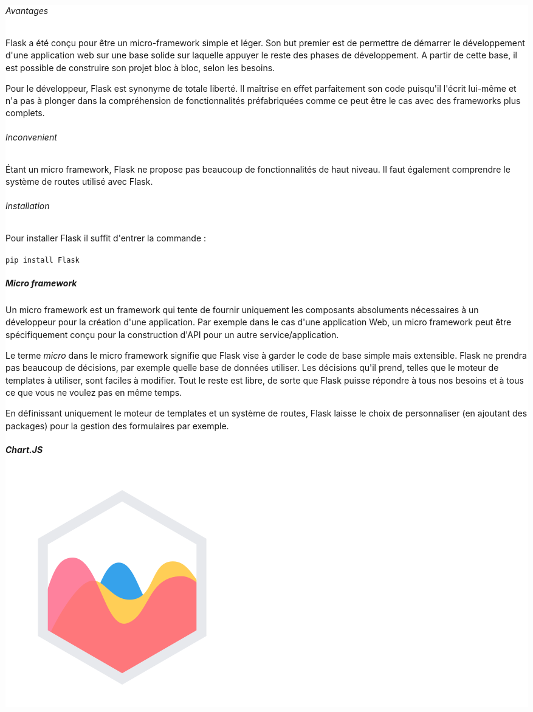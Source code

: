 ###### Avantages
Flask a été conçu pour être un micro-framework simple et léger. Son but premier est de permettre de démarrer le développement d'une application web sur une base solide sur laquelle appuyer le reste des phases de développement. A partir de cette base, il est possible de construire son projet bloc à bloc, selon les besoins. 

Pour le développeur, Flask est synonyme de totale liberté. Il maîtrise en effet parfaitement son code puisqu'il l'écrit lui-même et n'a pas à plonger dans la compréhension de fonctionnalités préfabriquées comme ce peut être le cas avec des frameworks plus complets.

###### Inconvenient
Étant un micro framework, Flask ne propose pas beaucoup de fonctionnalités de haut niveau. Il faut également comprendre le système de routes utilisé avec Flask.

###### Installation
Pour installer Flask il suffit d'entrer la commande : 
```
pip install Flask
```

##### Micro framework
Un micro framework est un framework qui tente de fournir uniquement les composants absoluments nécessaires à un développeur pour la création d'une application. Par exemple dans le cas d'une application Web, un micro framework peut être spécifiquement conçu pour la construction d'API pour un autre service/application.

Le terme *micro* dans le micro framework signifie que Flask vise à garder le code de base simple mais extensible. Flask ne prendra pas beaucoup de décisions, par exemple quelle base de données utiliser. Les décisions qu'il prend, telles que le moteur de templates à utiliser, sont faciles à modifier. Tout le reste est libre, de sorte que Flask puisse répondre à tous nos besoins et à tous ce que vous ne voulez pas en même temps.

En définissant uniquement le moteur de templates et un système de routes, Flask laisse le choix de personnaliser (en ajoutant des packages) pour la gestion des formulaires par exemple.

<DIV STYLE="page-break-before:always"></DIV>

##### Chart.JS
![chartjs](./img/chartjs.svg)
